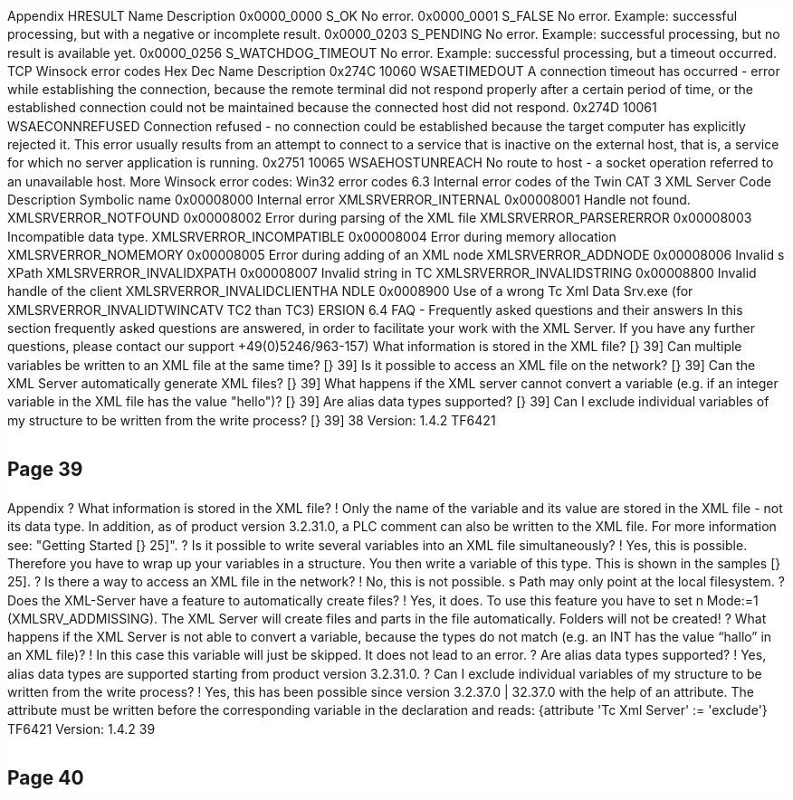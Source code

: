 Appendix HRESULT Name Description 0x0000_0000 S_OK No error. 0x0000_0001 S_FALSE No error. Example: successful processing, but with a negative or incomplete result. 0x0000_0203 S_PENDING No error. Example: successful processing, but no result is available yet. 0x0000_0256 S_WATCHDOG_TIMEOUT No error. Example: successful processing, but a timeout occurred. TCP Winsock error codes Hex Dec Name Description 0x274C 10060 WSAETIMEDOUT A connection timeout has occurred - error while establishing the connection, because the remote terminal did not respond properly after a certain period of time, or the established connection could not be maintained because the connected host did not respond. 0x274D 10061 WSAECONNREFUSED Connection refused - no connection could be established because the target computer has explicitly rejected it. This error usually results from an attempt to connect to a service that is inactive on the external host, that is, a service for which no server application is running. 0x2751 10065 WSAEHOSTUNREACH No route to host - a socket operation referred to an unavailable host. More Winsock error codes: Win32 error codes 6.3 Internal error codes of the Twin CAT 3 XML Server Code Description Symbolic name 0x00008000 Internal error XMLSRVERROR_INTERNAL 0x00008001 Handle not found. XMLSRVERROR_NOTFOUND 0x00008002 Error during parsing of the XML file XMLSRVERROR_PARSERERROR 0x00008003 Incompatible data type. XMLSRVERROR_INCOMPATIBLE 0x00008004 Error during memory allocation XMLSRVERROR_NOMEMORY 0x00008005 Error during adding of an XML node XMLSRVERROR_ADDNODE 0x00008006 Invalid s XPath XMLSRVERROR_INVALIDXPATH 0x00008007 Invalid string in TC XMLSRVERROR_INVALIDSTRING 0x00008800 Invalid handle of the client XMLSRVERROR_INVALIDCLIENTHA NDLE 0x0008900 Use of a wrong Tc Xml Data Srv.exe (for XMLSRVERROR_INVALIDTWINCATV TC2 than TC3) ERSION 6.4 FAQ - Frequently asked questions and their answers In this section frequently asked questions are answered, in order to facilitate your work with the XML Server. If you have any further questions, please contact our support +49(0)5246/963-157) What information is stored in the XML file? [} 39] Can multiple variables be written to an XML file at the same time? [} 39] Is it possible to access an XML file on the network? [} 39] Can the XML Server automatically generate XML files? [} 39] What happens if the XML server cannot convert a variable (e.g. if an integer variable in the XML file has the value "hello")? [} 39] Are alias data types supported? [} 39] Can I exclude individual variables of my structure to be written from the write process? [} 39] 38 Version: 1.4.2 TF6421
## Page 39

Appendix ? What information is stored in the XML file? ! Only the name of the variable and its value are stored in the XML file - not its data type. In addition, as of product version 3.2.31.0, a PLC comment can also be written to the XML file. For more information see: "Getting Started [} 25]". ? Is it possible to write several variables into an XML file simultaneously? ! Yes, this is possible. Therefore you have to wrap up your variables in a structure. You then write a variable of this type. This is shown in the samples [} 25]. ? Is there a way to access an XML file in the network? ! No, this is not possible. s Path may only point at the local filesystem. ? Does the XML-Server have a feature to automatically create files? ! Yes, it does. To use this feature you have to set n Mode:=1 (XMLSRV_ADDMISSING). The XML Server will create files and parts in the file automatically. Folders will not be created! ? What happens if the XML Server is not able to convert a variable, because the types do not match (e.g. an INT has the value “hallo” in an XML file)? ! In this case this variable will just be skipped. It does not lead to an error. ? Are alias data types supported? ! Yes, alias data types are supported starting from product version 3.2.31.0. ? Can I exclude individual variables of my structure to be written from the write process? ! Yes, this has been possible since version 3.2.37.0 | 32.37.0 with the help of an attribute. The attribute must be written before the corresponding variable in the declaration and reads: {attribute 'Tc Xml Server' := 'exclude'} TF6421 Version: 1.4.2 39
## Page 40
